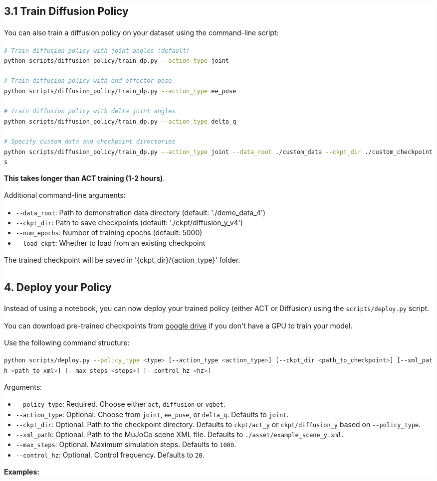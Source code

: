 ## 3.1 Train Diffusion Policy

You can also train a diffusion policy on your dataset using the command-line script:

```bash
# Train diffusion policy with joint angles (default)
python scripts/diffusion_policy/train_dp.py --action_type joint

# Train diffusion policy with end-effector pose
python scripts/diffusion_policy/train_dp.py --action_type ee_pose

# Train diffusion policy with delta joint angles
python scripts/diffusion_policy/train_dp.py --action_type delta_q

# Specify custom data and checkpoint directories
python scripts/diffusion_policy/train_dp.py --action_type joint --data_root ./custom_data --ckpt_dir ./custom_checkpoints
```

**This takes longer than ACT training (1-2 hours)**.

Additional command-line arguments:
- `--data_root`: Path to demonstration data directory (default: './demo_data_4')
- `--ckpt_dir`: Path to save checkpoints (default: './ckpt/diffusion_y_v4')
- `--num_epochs`: Number of training epochs (default: 5000)
- `--load_ckpt`: Whether to load from an existing checkpoint

The trained checkpoint will be saved in '{ckpt_dir}/{action_type}' folder.

## 4. Deploy your Policy

Instead of using a notebook, you can now deploy your trained policy (either ACT or Diffusion) using the `scripts/deploy.py` script.

You can download pre-trained checkpoints from [google drive](https://drive.google.com/drive/folders/1UqxqUgGPKU04DkpQqSWNgfYMhlvaiZsp?usp=sharing) if you don't have a GPU to train your model.

Use the following command structure:

```bash
python scripts/deploy.py --policy_type <type> [--action_type <action_type>] [--ckpt_dir <path_to_checkpoint>] [--xml_path <path_to_xml>] [--max_steps <steps>] [--control_hz <hz>]
```

Arguments:
- `--policy_type`: Required. Choose either `act`, `diffusion` or `vqbet`.
- `--action_type`: Optional. Choose from `joint`, `ee_pose`, or `delta_q`. Defaults to `joint`.
- `--ckpt_dir`: Optional. Path to the checkpoint directory. Defaults to `ckpt/act_y` or `ckpt/diffusion_y` based on `--policy_type`.
- `--xml_path`: Optional. Path to the MuJoCo scene XML file. Defaults to `./asset/example_scene_y.xml`.
- `--max_steps`: Optional. Maximum simulation steps. Defaults to `1000`.
- `--control_hz`: Optional. Control frequency. Defaults to `20`.

**Examples:**
